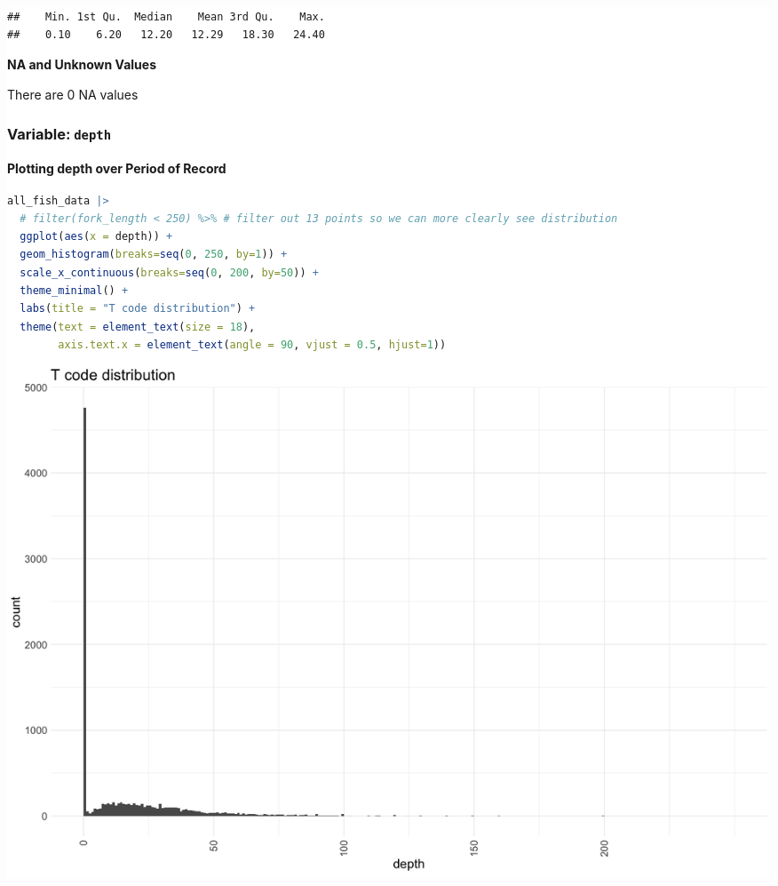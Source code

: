     ##    Min. 1st Qu.  Median    Mean 3rd Qu.    Max. 
    ##    0.10    6.20   12.20   12.29   18.30   24.40

**NA and Unknown Values**

There are 0 NA values

### Variable: `depth`

**Plotting depth over Period of Record**

``` r
all_fish_data |> 
  # filter(fork_length < 250) %>% # filter out 13 points so we can more clearly see distribution
  ggplot(aes(x = depth)) + 
  geom_histogram(breaks=seq(0, 250, by=1)) + 
  scale_x_continuous(breaks=seq(0, 200, by=50)) +
  theme_minimal() +
  labs(title = "T code distribution") + 
  theme(text = element_text(size = 18),
        axis.text.x = element_text(angle = 90, vjust = 0.5, hjust=1)) 
```

![](qc_mini_snorkel_data_files/figure-gfm/unnamed-chunk-25-1.png)
